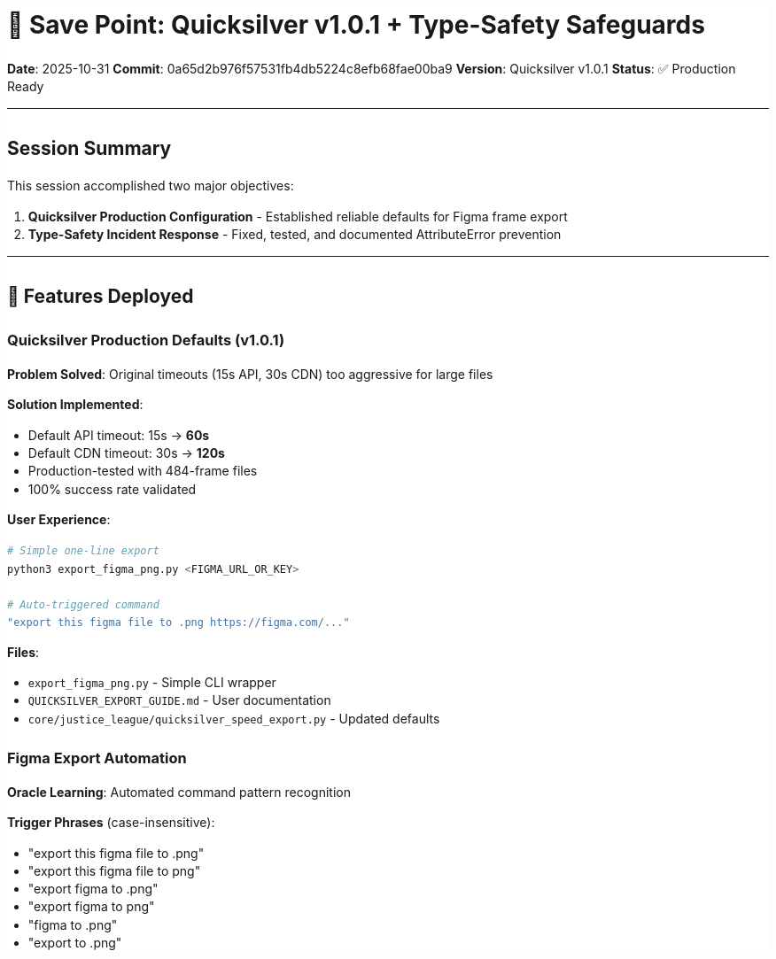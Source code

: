 # 💨 Save Point: Quicksilver v1.0.1 + Type-Safety Safeguards

**Date**: 2025-10-31
**Commit**: 0a65d2b976f57531fb4db5224c8efb68fae00ba9
**Version**: Quicksilver v1.0.1
**Status**: ✅ Production Ready

---

## Session Summary

This session accomplished two major objectives:

1. **Quicksilver Production Configuration** - Established reliable defaults for Figma frame export
2. **Type-Safety Incident Response** - Fixed, tested, and documented AttributeError prevention

---

## 🚀 Features Deployed

### Quicksilver Production Defaults (v1.0.1)

**Problem Solved**: Original timeouts (15s API, 30s CDN) too aggressive for large files

**Solution Implemented**:
- Default API timeout: 15s → **60s**
- Default CDN timeout: 30s → **120s**
- Production-tested with 484-frame files
- 100% success rate validated

**User Experience**:
```bash
# Simple one-line export
python3 export_figma_png.py <FIGMA_URL_OR_KEY>

# Auto-triggered command
"export this figma file to .png https://figma.com/..."
```

**Files**:
- `export_figma_png.py` - Simple CLI wrapper
- `QUICKSILVER_EXPORT_GUIDE.md` - User documentation
- `core/justice_league/quicksilver_speed_export.py` - Updated defaults

### Figma Export Automation

**Oracle Learning**: Automated command pattern recognition

**Trigger Phrases** (case-insensitive):
- "export this figma file to .png"
- "export this figma file to png"
- "export figma to .png"
- "export figma to png"
- "figma to .png"
- "export to .png"
